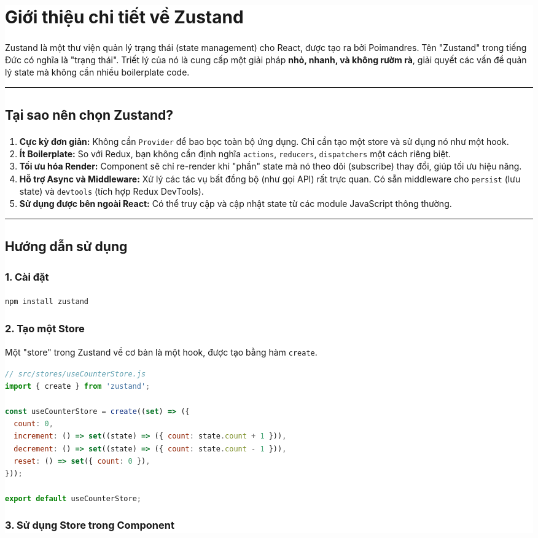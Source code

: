 # Giới thiệu chi tiết về Zustand

Zustand là một thư viện quản lý trạng thái (state management) cho React, được tạo ra bởi Poimandres. Tên "Zustand" trong tiếng Đức có nghĩa là "trạng thái". Triết lý của nó là cung cấp một giải pháp **nhỏ, nhanh, và không rườm rà**, giải quyết các vấn đề quản lý state mà không cần nhiều boilerplate code.

---

## Tại sao nên chọn Zustand?

1.  **Cực kỳ đơn giản:** Không cần `Provider` để bao bọc toàn bộ ứng dụng. Chỉ cần tạo một store và sử dụng nó như một hook.
2.  **Ít Boilerplate:** So với Redux, bạn không cần định nghĩa `actions`, `reducers`, `dispatchers` một cách riêng biệt.
3.  **Tối ưu hóa Render:** Component sẽ chỉ re-render khi "phần" state mà nó theo dõi (subscribe) thay đổi, giúp tối ưu hiệu năng.
4.  **Hỗ trợ Async và Middleware:** Xử lý các tác vụ bất đồng bộ (như gọi API) rất trực quan. Có sẵn middleware cho `persist` (lưu state) và `devtools` (tích hợp Redux DevTools).
5.  **Sử dụng được bên ngoài React:** Có thể truy cập và cập nhật state từ các module JavaScript thông thường.

---

## Hướng dẫn sử dụng

### 1. Cài đặt

```bash
npm install zustand
```

### 2. Tạo một Store

Một "store" trong Zustand về cơ bản là một hook, được tạo bằng hàm `create`.

```javascript
// src/stores/useCounterStore.js
import { create } from 'zustand';

const useCounterStore = create((set) => ({
  count: 0,
  increment: () => set((state) => ({ count: state.count + 1 })),
  decrement: () => set((state) => ({ count: state.count - 1 })),
  reset: () => set({ count: 0 }),
}));

export default useCounterStore;
```

### 3. Sử dụng Store trong Component
